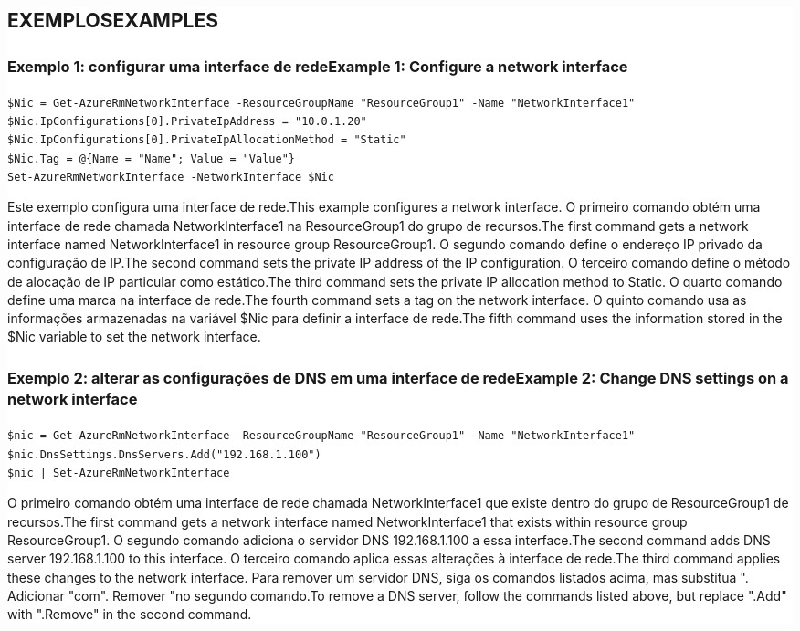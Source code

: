 ## <span data-ttu-id="35beb-107">EXEMPLOS</span><span class="sxs-lookup"><span data-stu-id="35beb-107">EXAMPLES</span></span>

### <span data-ttu-id="35beb-108">Exemplo 1: configurar uma interface de rede</span><span class="sxs-lookup"><span data-stu-id="35beb-108">Example 1: Configure a network interface</span></span>
```
$Nic = Get-AzureRmNetworkInterface -ResourceGroupName "ResourceGroup1" -Name "NetworkInterface1"
$Nic.IpConfigurations[0].PrivateIpAddress = "10.0.1.20"
$Nic.IpConfigurations[0].PrivateIpAllocationMethod = "Static"
$Nic.Tag = @{Name = "Name"; Value = "Value"}
Set-AzureRmNetworkInterface -NetworkInterface $Nic
```

<span data-ttu-id="35beb-109">Este exemplo configura uma interface de rede.</span><span class="sxs-lookup"><span data-stu-id="35beb-109">This example configures a network interface.</span></span>
<span data-ttu-id="35beb-110">O primeiro comando obtém uma interface de rede chamada NetworkInterface1 na ResourceGroup1 do grupo de recursos.</span><span class="sxs-lookup"><span data-stu-id="35beb-110">The first command gets a network interface named NetworkInterface1 in resource group ResourceGroup1.</span></span>
<span data-ttu-id="35beb-111">O segundo comando define o endereço IP privado da configuração de IP.</span><span class="sxs-lookup"><span data-stu-id="35beb-111">The second command sets the private IP address of the IP configuration.</span></span>
<span data-ttu-id="35beb-112">O terceiro comando define o método de alocação de IP particular como estático.</span><span class="sxs-lookup"><span data-stu-id="35beb-112">The third command sets the private IP allocation method to Static.</span></span>
<span data-ttu-id="35beb-113">O quarto comando define uma marca na interface de rede.</span><span class="sxs-lookup"><span data-stu-id="35beb-113">The fourth command sets a tag on the network interface.</span></span>
<span data-ttu-id="35beb-114">O quinto comando usa as informações armazenadas na variável $Nic para definir a interface de rede.</span><span class="sxs-lookup"><span data-stu-id="35beb-114">The fifth command uses the information stored in the $Nic variable to set the network interface.</span></span>

### <span data-ttu-id="35beb-115">Exemplo 2: alterar as configurações de DNS em uma interface de rede</span><span class="sxs-lookup"><span data-stu-id="35beb-115">Example 2: Change DNS settings on a network interface</span></span>
```
$nic = Get-AzureRmNetworkInterface -ResourceGroupName "ResourceGroup1" -Name "NetworkInterface1"
$nic.DnsSettings.DnsServers.Add("192.168.1.100")
$nic | Set-AzureRmNetworkInterface
```

<span data-ttu-id="35beb-116">O primeiro comando obtém uma interface de rede chamada NetworkInterface1 que existe dentro do grupo de ResourceGroup1 de recursos.</span><span class="sxs-lookup"><span data-stu-id="35beb-116">The first command gets a network interface named NetworkInterface1 that exists within resource group ResourceGroup1.</span></span> <span data-ttu-id="35beb-117">O segundo comando adiciona o servidor DNS 192.168.1.100 a essa interface.</span><span class="sxs-lookup"><span data-stu-id="35beb-117">The second command adds DNS server 192.168.1.100 to this interface.</span></span> <span data-ttu-id="35beb-118">O terceiro comando aplica essas alterações à interface de rede.</span><span class="sxs-lookup"><span data-stu-id="35beb-118">The third command applies these changes to the network interface.</span></span> <span data-ttu-id="35beb-119">Para remover um servidor DNS, siga os comandos listados acima, mas substitua ". Adicionar "com". Remover "no segundo comando.</span><span class="sxs-lookup"><span data-stu-id="35beb-119">To remove a DNS server, follow the commands listed above, but replace ".Add" with ".Remove" in the second command.</span></span>
